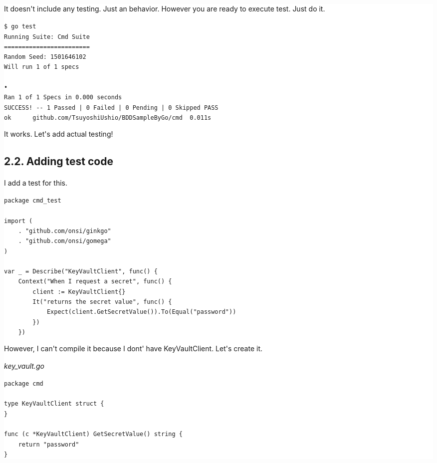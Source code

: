 It doesn't include any testing. Just an behavior. However you are ready to execute test. Just do it.

```
$ go test
Running Suite: Cmd Suite
========================
Random Seed: 1501646102
Will run 1 of 1 specs

•
Ran 1 of 1 Specs in 0.000 seconds
SUCCESS! -- 1 Passed | 0 Failed | 0 Pending | 0 Skipped PASS
ok  	github.com/TsuyoshiUshio/BDDSampleByGo/cmd	0.011s
```

It works. Let's add actual testing!

## 2.2. Adding test code

I add a test for this. 

```
package cmd_test

import (
	. "github.com/onsi/ginkgo"
	. "github.com/onsi/gomega"
)

var _ = Describe("KeyVaultClient", func() {
	Context("When I request a secret", func() {
		client := KeyVaultClient{}
		It("returns the secret value", func() {
			Expect(client.GetSecretValue()).To(Equal("password"))
		})
	})
```

However, I can't compile it because I dont' have KeyVaultClient. Let's create it. 

_key_vault.go_

```
package cmd

type KeyVaultClient struct {
}

func (c *KeyVaultClient) GetSecretValue() string {
	return "password"
}

```
